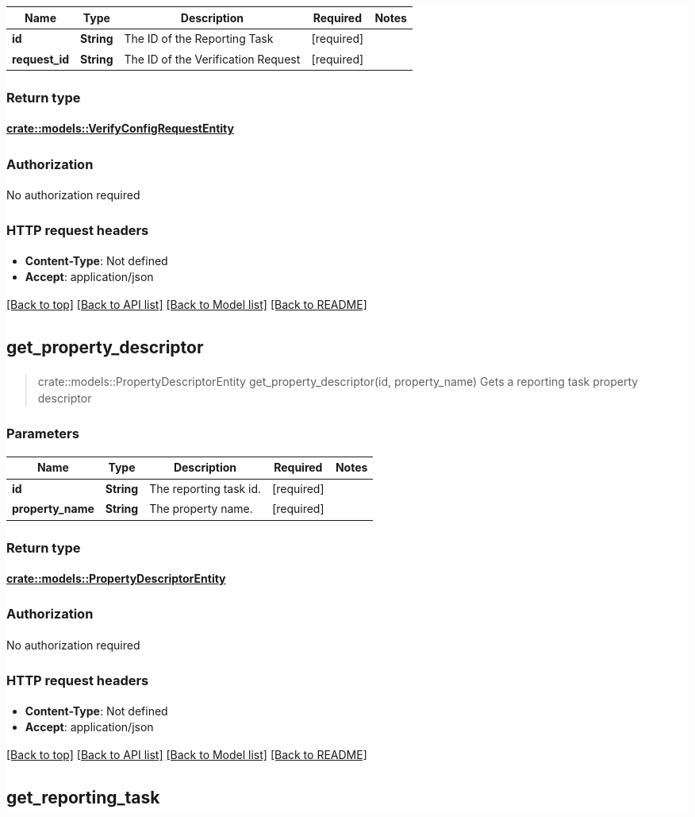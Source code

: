 
Name | Type | Description  | Required | Notes
------------- | ------------- | ------------- | ------------- | -------------
**id** | **String** | The ID of the Reporting Task | [required] |
**request_id** | **String** | The ID of the Verification Request | [required] |

### Return type

[**crate::models::VerifyConfigRequestEntity**](VerifyConfigRequestEntity.md)

### Authorization

No authorization required

### HTTP request headers

- **Content-Type**: Not defined
- **Accept**: application/json

[[Back to top]](#) [[Back to API list]](../README.md#documentation-for-api-endpoints) [[Back to Model list]](../README.md#documentation-for-models) [[Back to README]](../README.md)


## get_property_descriptor

> crate::models::PropertyDescriptorEntity get_property_descriptor(id, property_name)
Gets a reporting task property descriptor

### Parameters


Name | Type | Description  | Required | Notes
------------- | ------------- | ------------- | ------------- | -------------
**id** | **String** | The reporting task id. | [required] |
**property_name** | **String** | The property name. | [required] |

### Return type

[**crate::models::PropertyDescriptorEntity**](PropertyDescriptorEntity.md)

### Authorization

No authorization required

### HTTP request headers

- **Content-Type**: Not defined
- **Accept**: application/json

[[Back to top]](#) [[Back to API list]](../README.md#documentation-for-api-endpoints) [[Back to Model list]](../README.md#documentation-for-models) [[Back to README]](../README.md)


## get_reporting_task

